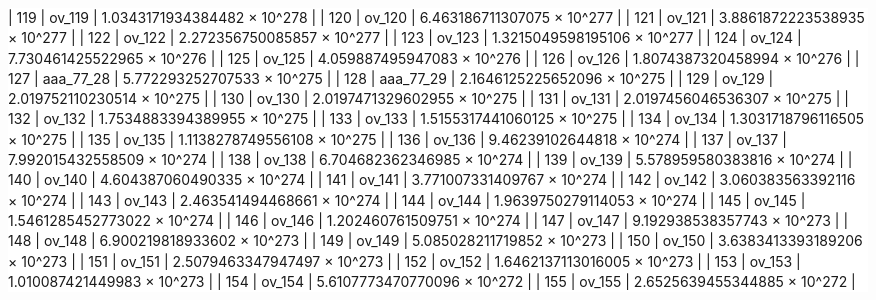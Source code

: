 | 119 | ov_119 | 1.0343171934384482 × 10^278 |
| 120 | ov_120 | 6.463186711307075 × 10^277 |
| 121 | ov_121 | 3.8861872223538935 × 10^277 |
| 122 | ov_122 | 2.272356750085857 × 10^277 |
| 123 | ov_123 | 1.3215049598195106 × 10^277 |
| 124 | ov_124 | 7.730461425522965 × 10^276 |
| 125 | ov_125 | 4.059887495947083 × 10^276 |
| 126 | ov_126 | 1.8074387320458994 × 10^276 |
| 127 | aaa_77_28 | 5.772293252707533 × 10^275 |
| 128 | aaa_77_29 | 2.1646125225652096 × 10^275 |
| 129 | ov_129 | 2.019752110230514 × 10^275 |
| 130 | ov_130 | 2.0197471329602955 × 10^275 |
| 131 | ov_131 | 2.0197456046536307 × 10^275 |
| 132 | ov_132 | 1.7534883394389955 × 10^275 |
| 133 | ov_133 | 1.5155317441060125 × 10^275 |
| 134 | ov_134 | 1.3031718796116505 × 10^275 |
| 135 | ov_135 | 1.1138278749556108 × 10^275 |
| 136 | ov_136 | 9.46239102644818 × 10^274 |
| 137 | ov_137 | 7.992015432558509 × 10^274 |
| 138 | ov_138 | 6.704682362346985 × 10^274 |
| 139 | ov_139 | 5.578959580383816 × 10^274 |
| 140 | ov_140 | 4.604387060490335 × 10^274 |
| 141 | ov_141 | 3.771007331409767 × 10^274 |
| 142 | ov_142 | 3.060383563392116 × 10^274 |
| 143 | ov_143 | 2.463541494468661 × 10^274 |
| 144 | ov_144 | 1.9639750279114053 × 10^274 |
| 145 | ov_145 | 1.5461285452773022 × 10^274 |
| 146 | ov_146 | 1.202460761509751 × 10^274 |
| 147 | ov_147 | 9.192938538357743 × 10^273 |
| 148 | ov_148 | 6.900219818933602 × 10^273 |
| 149 | ov_149 | 5.085028211719852 × 10^273 |
| 150 | ov_150 | 3.6383413393189206 × 10^273 |
| 151 | ov_151 | 2.5079463347947497 × 10^273 |
| 152 | ov_152 | 1.6462137113016005 × 10^273 |
| 153 | ov_153 | 1.010087421449983 × 10^273 |
| 154 | ov_154 | 5.6107773470770096 × 10^272 |
| 155 | ov_155 | 2.6525639455344885 × 10^272 |